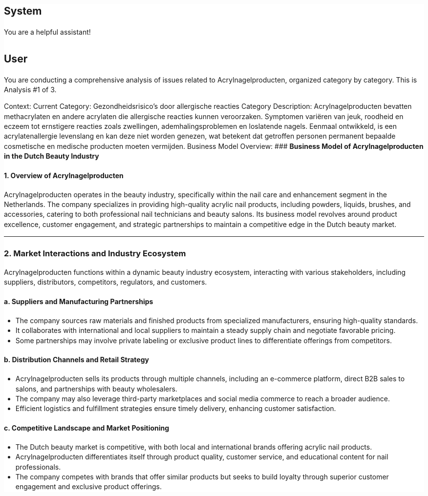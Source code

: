 ## System

You are a helpful assistant!

## User


You are conducting a comprehensive analysis of issues related to Acrylnagelproducten, organized category by category. This is Analysis #1 of 3.

Context:
Current Category: Gezondheidsrisico’s door allergische reacties
Category Description: Acrylnagelproducten bevatten methacrylaten en andere acrylaten die allergische reacties kunnen veroorzaken. Symptomen variëren van jeuk, roodheid en eczeem tot ernstigere reacties zoals zwellingen, ademhalingsproblemen en loslatende nagels. Eenmaal ontwikkeld, is een acrylatenallergie levenslang en kan deze niet worden genezen, wat betekent dat getroffen personen permanent bepaalde cosmetische en medische producten moeten vermijden.
Business Model Overview: ### **Business Model of Acrylnagelproducten in the Dutch Beauty Industry**  

#### **1. Overview of Acrylnagelproducten**  
Acrylnagelproducten operates in the beauty industry, specifically within the nail care and enhancement segment in the Netherlands. The company specializes in providing high-quality acrylic nail products, including powders, liquids, brushes, and accessories, catering to both professional nail technicians and beauty salons. Its business model revolves around product excellence, customer engagement, and strategic partnerships to maintain a competitive edge in the Dutch beauty market.

---

### **2. Market Interactions and Industry Ecosystem**  

Acrylnagelproducten functions within a dynamic beauty industry ecosystem, interacting with various stakeholders, including suppliers, distributors, competitors, regulators, and customers.  

#### **a. Suppliers and Manufacturing Partnerships**  
- The company sources raw materials and finished products from specialized manufacturers, ensuring high-quality standards.  
- It collaborates with international and local suppliers to maintain a steady supply chain and negotiate favorable pricing.  
- Some partnerships may involve private labeling or exclusive product lines to differentiate offerings from competitors.  

#### **b. Distribution Channels and Retail Strategy**  
- Acrylnagelproducten sells its products through multiple channels, including an e-commerce platform, direct B2B sales to salons, and partnerships with beauty wholesalers.  
- The company may also leverage third-party marketplaces and social media commerce to reach a broader audience.  
- Efficient logistics and fulfillment strategies ensure timely delivery, enhancing customer satisfaction.  

#### **c. Competitive Landscape and Market Positioning**  
- The Dutch beauty market is competitive, with both local and international brands offering acrylic nail products.  
- Acrylnagelproducten differentiates itself through product quality, customer service, and educational content for nail professionals.  
- The company competes with brands that offer similar products but seeks to build loyalty through superior customer engagement and exclusive product offerings.  
